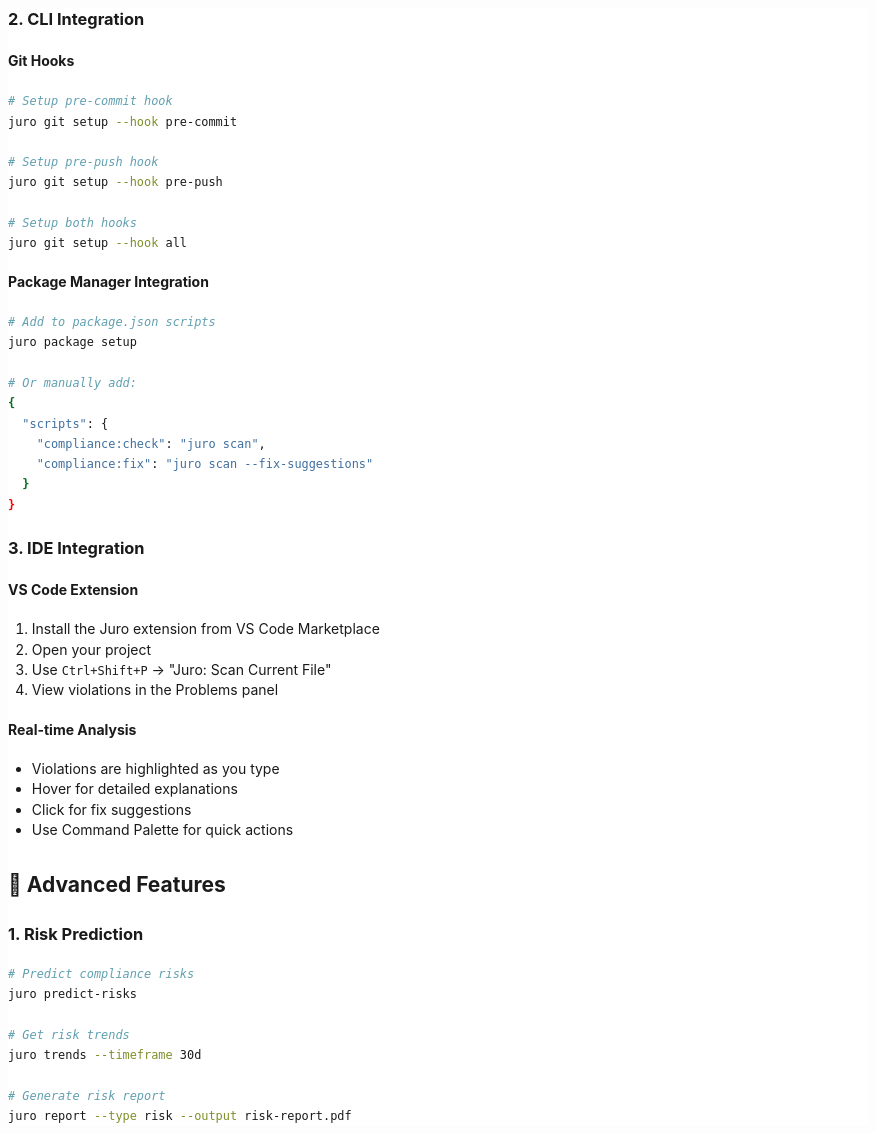 ### **2. CLI Integration**

#### **Git Hooks**
```bash
# Setup pre-commit hook
juro git setup --hook pre-commit

# Setup pre-push hook
juro git setup --hook pre-push

# Setup both hooks
juro git setup --hook all
```

#### **Package Manager Integration**
```bash
# Add to package.json scripts
juro package setup

# Or manually add:
{
  "scripts": {
    "compliance:check": "juro scan",
    "compliance:fix": "juro scan --fix-suggestions"
  }
}
```

### **3. IDE Integration**

#### **VS Code Extension**
1. Install the Juro extension from VS Code Marketplace
2. Open your project
3. Use `Ctrl+Shift+P` → "Juro: Scan Current File"
4. View violations in the Problems panel

#### **Real-time Analysis**
- Violations are highlighted as you type
- Hover for detailed explanations
- Click for fix suggestions
- Use Command Palette for quick actions

## 🚀 **Advanced Features**

### **1. Risk Prediction**
```bash
# Predict compliance risks
juro predict-risks

# Get risk trends
juro trends --timeframe 30d

# Generate risk report
juro report --type risk --output risk-report.pdf
```

